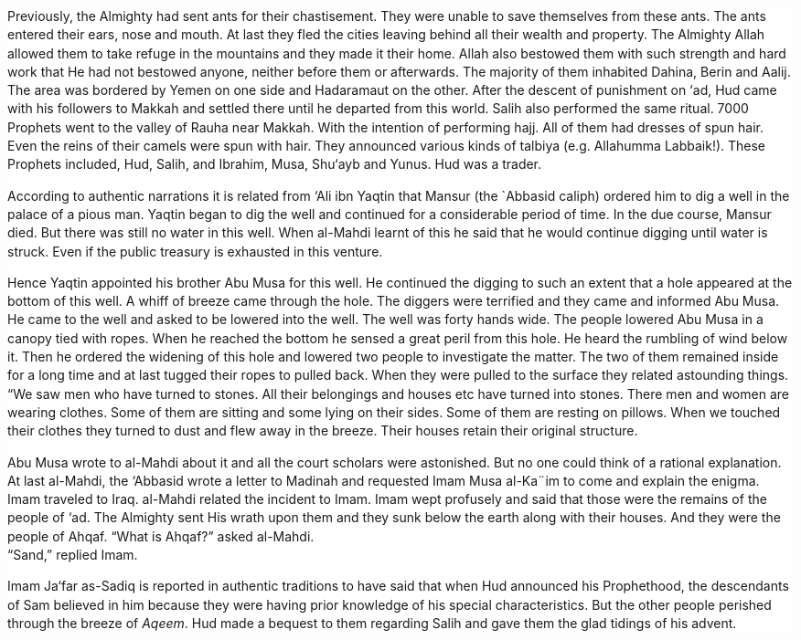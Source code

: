 Previously, the Almighty had sent ants for their chastisement. They were
unable to save themselves from these ants. The ants entered their ears,
nose and mouth. At last they fled the cities leaving behind all their
wealth and property. The Almighty Allah allowed them to take refuge in
the mountains and they made it their home. Allah also bestowed them with
such strength and hard work that He had not bestowed anyone, neither
before them or afterwards. The majority of them inhabited Dahina, Berin
and Aalij. The area was bordered by Yemen on one side and Hadaramaut on
the other. After the descent of punishment on ‘ad, Hud came with his
followers to Makkah and settled there until he departed from this world.
Salih also performed the same ritual. 7000 Prophets went to the valley
of Rauha near Makkah. With the intention of performing hajj. All of them
had dresses of spun hair. Even the reins of their camels were spun with
hair. They announced various kinds of talbiya (e.g. Allahumma Labbaik!).
These Prophets included, Hud, Salih, and Ibrahim, Musa, Shu‘ayb and
Yunus. Hud was a trader.

According to authentic narrations it is related from ‘Ali ibn Yaqtin
that Mansur (the \`Abbasid caliph) ordered him to dig a well in the
palace of a pious man. Yaqtin began to dig the well and continued for a
considerable period of time. In the due course, Mansur died. But there
was still no water in this well. When al-Mahdi learnt of this he said
that he would continue digging until water is struck. Even if the public
treasury is exhausted in this venture.

Hence Yaqtin appointed his brother Abu Musa for this well. He continued
the digging to such an extent that a hole appeared at the bottom of this
well. A whiff of breeze came through the hole. The diggers were
terrified and they came and informed Abu Musa. He came to the well and
asked to be lowered into the well. The well was forty hands wide. The
people lowered Abu Musa in a canopy tied with ropes. When he reached the
bottom he sensed a great peril from this hole. He heard the rumbling of
wind below it. Then he ordered the widening of this hole and lowered two
people to investigate the matter. The two of them remained inside for a
long time and at last tugged their ropes to pulled back. When they were
pulled to the surface they related astounding things. “We saw men who
have turned to stones. All their belongings and houses etc have turned
into stones. There men and women are wearing clothes. Some of them are
sitting and some lying on their sides. Some of them are resting on
pillows. When we touched their clothes they turned to dust and flew away
in the breeze. Their houses retain their original structure.

Abu Musa wrote to al-Mahdi about it and all the court scholars were
astonished. But no one could think of a rational explanation. At last
al-Mahdi, the ‘Abbasid wrote a letter to Madinah and requested Imam Musa
al-Ka¨im to come and explain the enigma. Imam traveled to Iraq. al-Mahdi
related the incident to Imam. Imam wept profusely and said that those
were the remains of the people of ‘ad. The Almighty sent His wrath upon
them and they sunk below the earth along with their houses. And they
were the people of Ahqaf. “What is Ahqaf?” asked al-Mahdi.  
 “Sand,” replied Imam.

Imam Ja‘far as-Sadiq is reported in authentic traditions to have said
that when Hud announced his Prophethood, the descendants of Sam believed
in him because they were having prior knowledge of his special
characteristics. But the other people perished through the breeze of
*Aqeem*. Hud made a bequest to them regarding Salih and gave them the
glad tidings of his advent.

